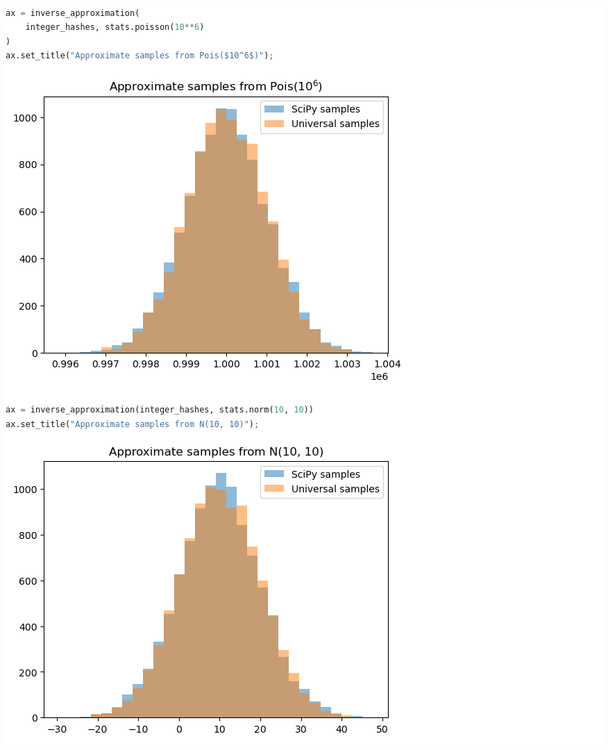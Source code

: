 
```python
ax = inverse_approximation(
    integer_hashes, stats.poisson(10**6)
)
ax.set_title("Approximate samples from Pois($10^6$)");
```


    
![png](/notebooks/sampling/universal-sampling_files/universal-sampling_45_0.png)
    



```python
ax = inverse_approximation(integer_hashes, stats.norm(10, 10))
ax.set_title("Approximate samples from N(10, 10)");
```


    
![png](/notebooks/sampling/universal-sampling_files/universal-sampling_46_0.png)
    
